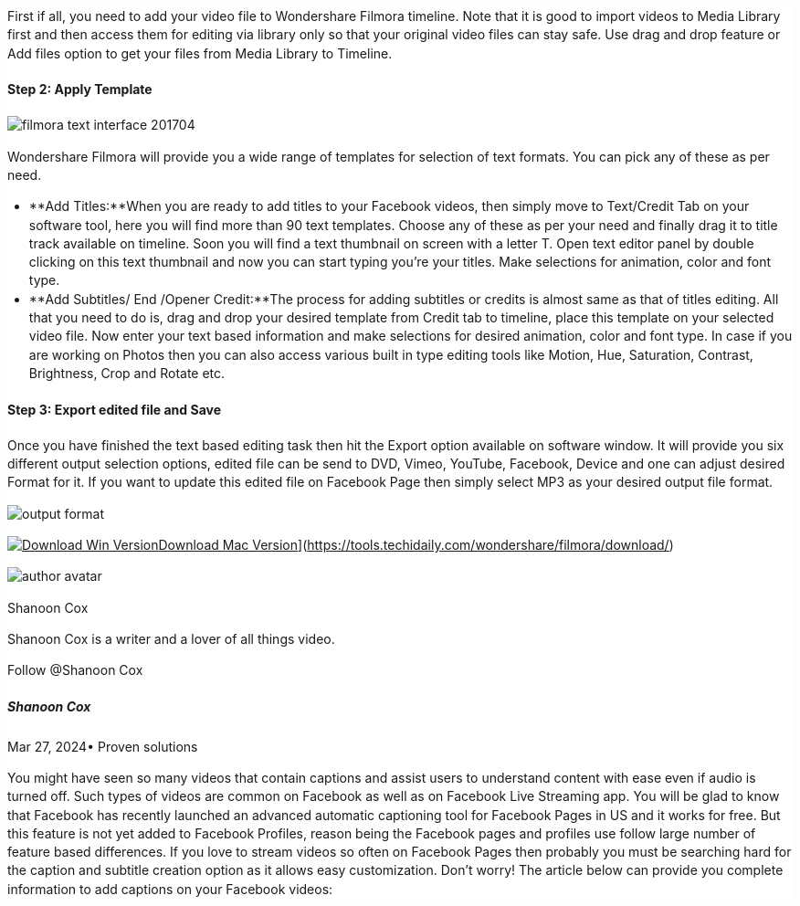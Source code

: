 First if all, you need to add your video file to Wondershare Filmora timeline. Note that it is good to import videos to Media Library first and then access them for editing via library only so that your original video files can stay safe. Use drag and drop feature or Add files option to get your files from Media Library to Timeline.

#### Step 2: Apply Template

![filmora text interface 201704](https://images.wondershare.com/filmora/article-images/filmora-text-interface-201704.jpg)

Wondershare Filmora will provide you a wide range of templates for selection of text formats. You can pick any of these as per need.

* **Add Titles:**When you are ready to add titles to your Facebook videos, then simply move to Text/Credit Tab on your software tool, here you will find more than 90 text templates. Choose any of these as per your need and finally drag it to title track available on timeline. Soon you will find a text thumbnail on screen with a letter T. Open text editor panel by double clicking on this text thumbnail and now you can start typing you’re your titles. Make selections for animation, color and font type.
* **Add Subtitles/ End /Opener Credit:**The process for adding subtitles or credits is almost same as that of titles editing. All that you need to do is, drag and drop your desired template from Credit tab to timeline, place this template on your selected video file. Now enter your text based information and make selections for desired animation, color and font type. In case if you are working on Photos then you can also access various built in type editing tools like Motion, Hue, Saturation, Contrast, Brightness, Crop and Rotate etc.

#### Step 3: Export edited file and Save

Once you have finished the text based editing task then hit the Export option available on software window. It will provide you six different output selection options, edited file can be send to DVD, Vimeo, YouTube, Facebook, Device and one can adjust desired Format for it. If you want to update this edited file on Facebook Page then simply select MP3 as your desired output file format.

![output format](https://images.wondershare.com/filmora/article-images/output-format.jpg)

[![Download Win Version](https://images.wondershare.com/filmora/guide/download-btn-win.jpg)](https://tools.techidaily.com/wondershare/filmora/download/)[Download Mac Version](https://images.wondershare.com/filmora/guide/download-btn-mac.jpg)](https://tools.techidaily.com/wondershare/filmora/download/)

![author avatar](https://images.wondershare.com/filmora/article-images/shannon-cox.jpg)

Shanoon Cox

Shanoon Cox is a writer and a lover of all things video.

Follow @Shanoon Cox

##### Shanoon Cox

 Mar 27, 2024• Proven solutions

You might have seen so many videos that contain captions and assist users to understand content with ease even if audio is turned off. Such types of videos are common on Facebook as well as on Facebook Live Streaming app. You will be glad to know that Facebook has recently launched an advanced automatic captioning tool for Facebook Pages in US and it works for free. But this feature is not yet added to Facebook Profiles, reason being the Facebook pages and profiles use follow large number of feature based differences. If you love to stream videos so often on Facebook Pages then probably you must be searching hard for the caption and subtitle creation option as it allows easy customization. Don’t worry! The article below can provide you complete information to add captions on your Facebook videos:
